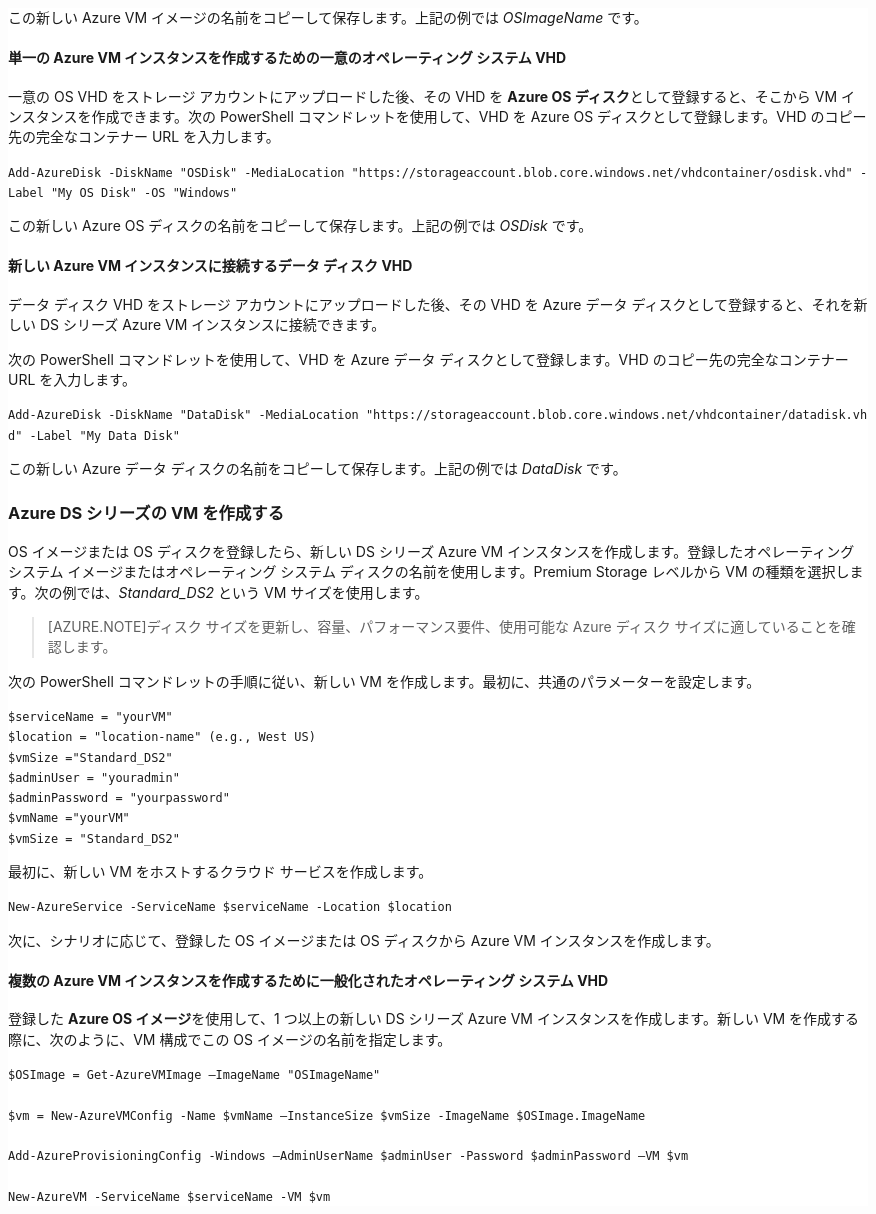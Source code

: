 この新しい Azure VM イメージの名前をコピーして保存します。上記の例では *OSImageName* です。

#### 単一の Azure VM インスタンスを作成するための一意のオペレーティング システム VHD

一意の OS VHD をストレージ アカウントにアップロードした後、その VHD を **Azure OS ディスク**として登録すると、そこから VM インスタンスを作成できます。次の PowerShell コマンドレットを使用して、VHD を Azure OS ディスクとして登録します。VHD のコピー先の完全なコンテナー URL を入力します。

	Add-AzureDisk -DiskName "OSDisk" -MediaLocation "https://storageaccount.blob.core.windows.net/vhdcontainer/osdisk.vhd" -Label "My OS Disk" -OS "Windows"

この新しい Azure OS ディスクの名前をコピーして保存します。上記の例では *OSDisk* です。

#### 新しい Azure VM インスタンスに接続するデータ ディスク VHD

データ ディスク VHD をストレージ アカウントにアップロードした後、その VHD を Azure データ ディスクとして登録すると、それを新しい DS シリーズ Azure VM インスタンスに接続できます。

次の PowerShell コマンドレットを使用して、VHD を Azure データ ディスクとして登録します。VHD のコピー先の完全なコンテナー URL を入力します。

	Add-AzureDisk -DiskName "DataDisk" -MediaLocation "https://storageaccount.blob.core.windows.net/vhdcontainer/datadisk.vhd" -Label "My Data Disk"

この新しい Azure データ ディスクの名前をコピーして保存します。上記の例では *DataDisk* です。

### Azure DS シリーズの VM を作成する  

OS イメージまたは OS ディスクを登録したら、新しい DS シリーズ Azure VM インスタンスを作成します。登録したオペレーティング システム イメージまたはオペレーティング システム ディスクの名前を使用します。Premium Storage レベルから VM の種類を選択します。次の例では、*Standard_DS2* という VM サイズを使用します。

>[AZURE.NOTE]ディスク サイズを更新し、容量、パフォーマンス要件、使用可能な Azure ディスク サイズに適していることを確認します。

次の PowerShell コマンドレットの手順に従い、新しい VM を作成します。最初に、共通のパラメーターを設定します。

	$serviceName = "yourVM"
	$location = "location-name" (e.g., West US) 
	$vmSize ="Standard_DS2"
	$adminUser = "youradmin"
	$adminPassword = "yourpassword"
	$vmName ="yourVM"
	$vmSize = "Standard_DS2"

最初に、新しい VM をホストするクラウド サービスを作成します。

	New-AzureService -ServiceName $serviceName -Location $location

次に、シナリオに応じて、登録した OS イメージまたは OS ディスクから Azure VM インスタンスを作成します。

#### 複数の Azure VM インスタンスを作成するために一般化されたオペレーティング システム VHD

登録した **Azure OS イメージ**を使用して、1 つ以上の新しい DS シリーズ Azure VM インスタンスを作成します。新しい VM を作成する際に、次のように、VM 構成でこの OS イメージの名前を指定します。

	$OSImage = Get-AzureVMImage –ImageName "OSImageName"	

	$vm = New-AzureVMConfig -Name $vmName –InstanceSize $vmSize -ImageName $OSImage.ImageName

	Add-AzureProvisioningConfig -Windows –AdminUserName $adminUser -Password $adminPassword –VM $vm  

	New-AzureVM -ServiceName $serviceName -VM $vm	


[1]: ./media/storage-migration-to-premium-storage/migration-to-premium-storage-1.png
[2]: ./media/storage-migration-to-premium-storage/migration-to-premium-storage-1.png
[3]: ./media/storage-migration-to-premium-storage/migration-to-premium-storage-3.png